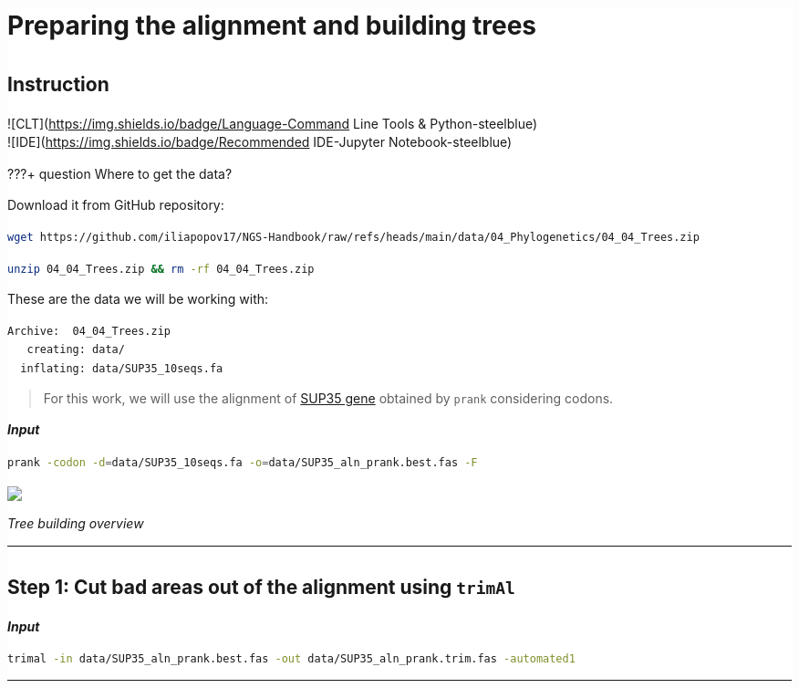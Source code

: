 # **Preparing the alignment and building trees**

## **Instruction**
![CLT](https://img.shields.io/badge/Language-Command Line Tools & Python-steelblue)<br>
![IDE](https://img.shields.io/badge/Recommended IDE-Jupyter Notebook-steelblue)

???+ question
    Where to get the data?

Download it from GitHub repository:

```bash
wget https://github.com/iliapopov17/NGS-Handbook/raw/refs/heads/main/data/04_Phylogenetics/04_04_Trees.zip
```

```bash
unzip 04_04_Trees.zip && rm -rf 04_04_Trees.zip
```

These are the data we will be working with:

```
Archive:  04_04_Trees.zip
   creating: data/
  inflating: data/SUP35_10seqs.fa
```

>For this work, we will use the alignment of [SUP35 gene](https://www.yeastgenome.org/locus/S000002579) obtained by `prank` considering codons.<br>

**_Input_**

```bash
prank -codon -d=data/SUP35_10seqs.fa -o=data/SUP35_aln_prank.best.fas -F
```

<div style='justify-content: center'>
<img src="/images/ngs-handbook/04_Phylogenetics/04_04_Trees/tree_building_overview.png" align='center', width="100%">
</div>

_Tree building overview_

----------------------------------------------

## **Step 1: Cut bad areas out of the alignment using `trimAl`**

**_Input_**

```bash
trimal -in data/SUP35_aln_prank.best.fas -out data/SUP35_aln_prank.trim.fas -automated1
```

----------------------------------------------

